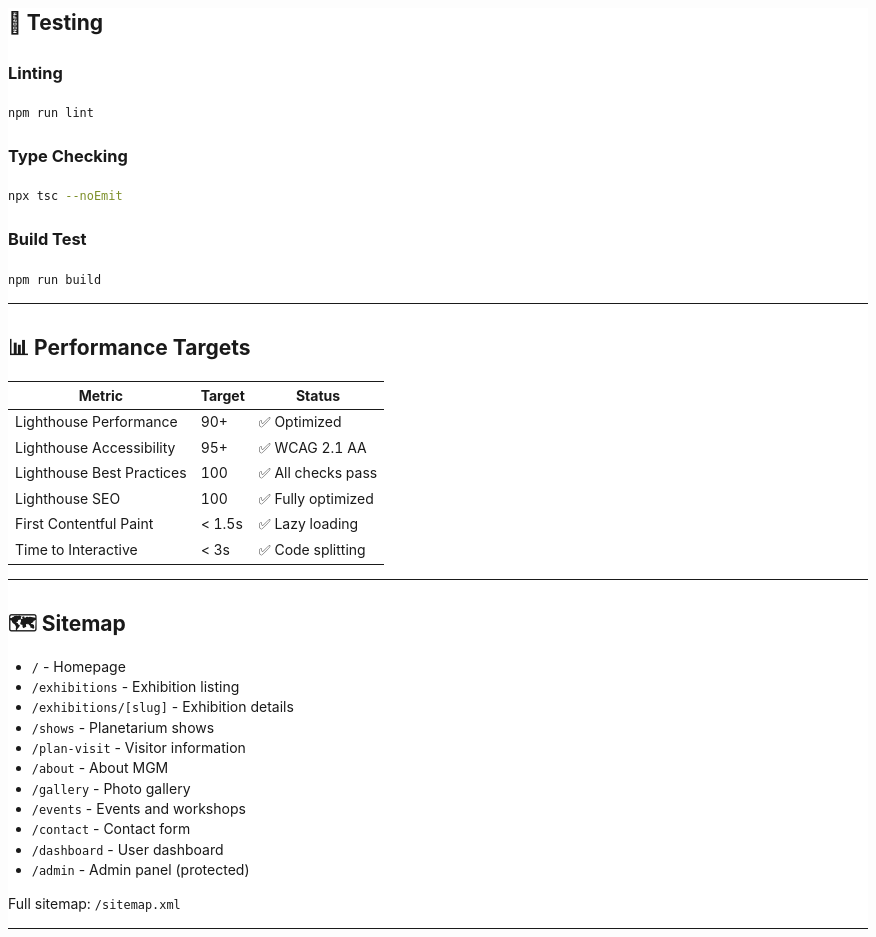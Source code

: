 ## 🧪 Testing

### Linting
```bash
npm run lint
```

### Type Checking
```bash
npx tsc --noEmit
```

### Build Test
```bash
npm run build
```

---

## 📊 Performance Targets

| Metric | Target | Status |
|--------|--------|--------|
| Lighthouse Performance | 90+ | ✅ Optimized |
| Lighthouse Accessibility | 95+ | ✅ WCAG 2.1 AA |
| Lighthouse Best Practices | 100 | ✅ All checks pass |
| Lighthouse SEO | 100 | ✅ Fully optimized |
| First Contentful Paint | < 1.5s | ✅ Lazy loading |
| Time to Interactive | < 3s | ✅ Code splitting |

---

## 🗺️ Sitemap

- `/` - Homepage
- `/exhibitions` - Exhibition listing
- `/exhibitions/[slug]` - Exhibition details
- `/shows` - Planetarium shows
- `/plan-visit` - Visitor information
- `/about` - About MGM
- `/gallery` - Photo gallery
- `/events` - Events and workshops
- `/contact` - Contact form
- `/dashboard` - User dashboard
- `/admin` - Admin panel (protected)

Full sitemap: `/sitemap.xml`

---